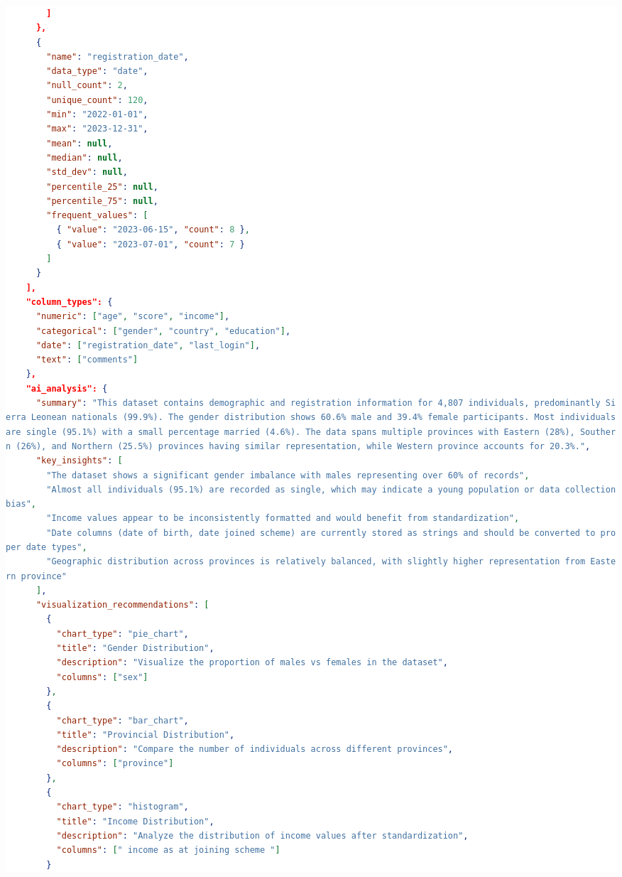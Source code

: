 ```json
        ]
      },
      {
        "name": "registration_date",
        "data_type": "date",
        "null_count": 2,
        "unique_count": 120,
        "min": "2022-01-01",
        "max": "2023-12-31",
        "mean": null,
        "median": null,
        "std_dev": null,
        "percentile_25": null,
        "percentile_75": null,
        "frequent_values": [
          { "value": "2023-06-15", "count": 8 },
          { "value": "2023-07-01", "count": 7 }
        ]
      }
    ],
    "column_types": {
      "numeric": ["age", "score", "income"],
      "categorical": ["gender", "country", "education"],
      "date": ["registration_date", "last_login"],
      "text": ["comments"]
    },
    "ai_analysis": {
      "summary": "This dataset contains demographic and registration information for 4,807 individuals, predominantly Sierra Leonean nationals (99.9%). The gender distribution shows 60.6% male and 39.4% female participants. Most individuals are single (95.1%) with a small percentage married (4.6%). The data spans multiple provinces with Eastern (28%), Southern (26%), and Northern (25.5%) provinces having similar representation, while Western province accounts for 20.3%.",
      "key_insights": [
        "The dataset shows a significant gender imbalance with males representing over 60% of records",
        "Almost all individuals (95.1%) are recorded as single, which may indicate a young population or data collection bias",
        "Income values appear to be inconsistently formatted and would benefit from standardization",
        "Date columns (date of birth, date joined scheme) are currently stored as strings and should be converted to proper date types",
        "Geographic distribution across provinces is relatively balanced, with slightly higher representation from Eastern province"
      ],
      "visualization_recommendations": [
        {
          "chart_type": "pie_chart",
          "title": "Gender Distribution",
          "description": "Visualize the proportion of males vs females in the dataset",
          "columns": ["sex"]
        },
        {
          "chart_type": "bar_chart",
          "title": "Provincial Distribution",
          "description": "Compare the number of individuals across different provinces",
          "columns": ["province"]
        },
        {
          "chart_type": "histogram",
          "title": "Income Distribution",
          "description": "Analyze the distribution of income values after standardization",
          "columns": [" income as at joining scheme "]
        }
```